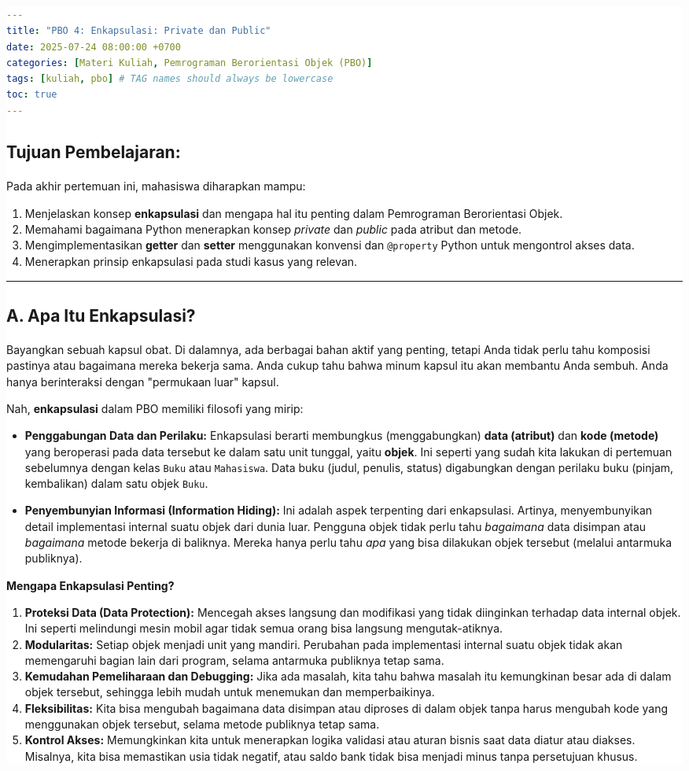 ```yaml
---
title: "PBO 4: Enkapsulasi: Private dan Public"
date: 2025-07-24 08:00:00 +0700
categories: [Materi Kuliah, Pemrograman Berorientasi Objek (PBO)]
tags: [kuliah, pbo] # TAG names should always be lowercase
toc: true
---
```

## Tujuan Pembelajaran:

Pada akhir pertemuan ini, mahasiswa diharapkan mampu:

1.  Menjelaskan konsep **enkapsulasi** dan mengapa hal itu penting dalam Pemrograman Berorientasi Objek.
2.  Memahami bagaimana Python menerapkan konsep *private* dan *public* pada atribut dan metode.
3.  Mengimplementasikan **getter** dan **setter** menggunakan konvensi dan `@property` Python untuk mengontrol akses data.
4.  Menerapkan prinsip enkapsulasi pada studi kasus yang relevan.

-----

## A. Apa Itu Enkapsulasi?

Bayangkan sebuah kapsul obat. Di dalamnya, ada berbagai bahan aktif yang penting, tetapi Anda tidak perlu tahu komposisi pastinya atau bagaimana mereka bekerja sama. Anda cukup tahu bahwa minum kapsul itu akan membantu Anda sembuh. Anda hanya berinteraksi dengan "permukaan luar" kapsul.

Nah, **enkapsulasi** dalam PBO memiliki filosofi yang mirip:

  * **Penggabungan Data dan Perilaku:** Enkapsulasi berarti membungkus (menggabungkan) **data (atribut)** dan **kode (metode)** yang beroperasi pada data tersebut ke dalam satu unit tunggal, yaitu **objek**. Ini seperti yang sudah kita lakukan di pertemuan sebelumnya dengan kelas `Buku` atau `Mahasiswa`. Data buku (judul, penulis, status) digabungkan dengan perilaku buku (pinjam, kembalikan) dalam satu objek `Buku`.

  * **Penyembunyian Informasi (Information Hiding):** Ini adalah aspek terpenting dari enkapsulasi. Artinya, menyembunyikan detail implementasi internal suatu objek dari dunia luar. Pengguna objek tidak perlu tahu *bagaimana* data disimpan atau *bagaimana* metode bekerja di baliknya. Mereka hanya perlu tahu *apa* yang bisa dilakukan objek tersebut (melalui antarmuka publiknya).

**Mengapa Enkapsulasi Penting?**

1.  **Proteksi Data (Data Protection):** Mencegah akses langsung dan modifikasi yang tidak diinginkan terhadap data internal objek. Ini seperti melindungi mesin mobil agar tidak semua orang bisa langsung mengutak-atiknya.
2.  **Modularitas:** Setiap objek menjadi unit yang mandiri. Perubahan pada implementasi internal suatu objek tidak akan memengaruhi bagian lain dari program, selama antarmuka publiknya tetap sama.
3.  **Kemudahan Pemeliharaan dan Debugging:** Jika ada masalah, kita tahu bahwa masalah itu kemungkinan besar ada di dalam objek tersebut, sehingga lebih mudah untuk menemukan dan memperbaikinya.
4.  **Fleksibilitas:** Kita bisa mengubah bagaimana data disimpan atau diproses di dalam objek tanpa harus mengubah kode yang menggunakan objek tersebut, selama metode publiknya tetap sama.
5.  **Kontrol Akses:** Memungkinkan kita untuk menerapkan logika validasi atau aturan bisnis saat data diatur atau diakses. Misalnya, kita bisa memastikan usia tidak negatif, atau saldo bank tidak bisa menjadi minus tanpa persetujuan khusus.
